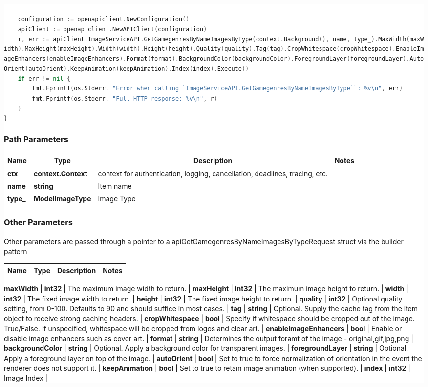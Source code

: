 ```go

	configuration := openapiclient.NewConfiguration()
	apiClient := openapiclient.NewAPIClient(configuration)
	r, err := apiClient.ImageServiceAPI.GetGamegenresByNameImagesByType(context.Background(), name, type_).MaxWidth(maxWidth).MaxHeight(maxHeight).Width(width).Height(height).Quality(quality).Tag(tag).CropWhitespace(cropWhitespace).EnableImageEnhancers(enableImageEnhancers).Format(format).BackgroundColor(backgroundColor).ForegroundLayer(foregroundLayer).AutoOrient(autoOrient).KeepAnimation(keepAnimation).Index(index).Execute()
	if err != nil {
		fmt.Fprintf(os.Stderr, "Error when calling `ImageServiceAPI.GetGamegenresByNameImagesByType``: %v\n", err)
		fmt.Fprintf(os.Stderr, "Full HTTP response: %v\n", r)
	}
}
```

### Path Parameters


Name | Type | Description  | Notes
------------- | ------------- | ------------- | -------------
**ctx** | **context.Context** | context for authentication, logging, cancellation, deadlines, tracing, etc.
**name** | **string** | Item name | 
**type_** | [**ModelImageType**](.md) | Image Type | 

### Other Parameters

Other parameters are passed through a pointer to a apiGetGamegenresByNameImagesByTypeRequest struct via the builder pattern


Name | Type | Description  | Notes
------------- | ------------- | ------------- | -------------


 **maxWidth** | **int32** | The maximum image width to return. | 
 **maxHeight** | **int32** | The maximum image height to return. | 
 **width** | **int32** | The fixed image width to return. | 
 **height** | **int32** | The fixed image height to return. | 
 **quality** | **int32** | Optional quality setting, from 0-100. Defaults to 90 and should suffice in most cases. | 
 **tag** | **string** | Optional. Supply the cache tag from the item object to receive strong caching headers. | 
 **cropWhitespace** | **bool** | Specify if whitespace should be cropped out of the image. True/False. If unspecified, whitespace will be cropped from logos and clear art. | 
 **enableImageEnhancers** | **bool** | Enable or disable image enhancers such as cover art. | 
 **format** | **string** | Determines the output foramt of the image - original,gif,jpg,png | 
 **backgroundColor** | **string** | Optional. Apply a background color for transparent images. | 
 **foregroundLayer** | **string** | Optional. Apply a foreground layer on top of the image. | 
 **autoOrient** | **bool** | Set to true to force normalization of orientation in the event the renderer does not support it. | 
 **keepAnimation** | **bool** | Set to true to retain image animation (when supported). | 
 **index** | **int32** | Image Index | 

